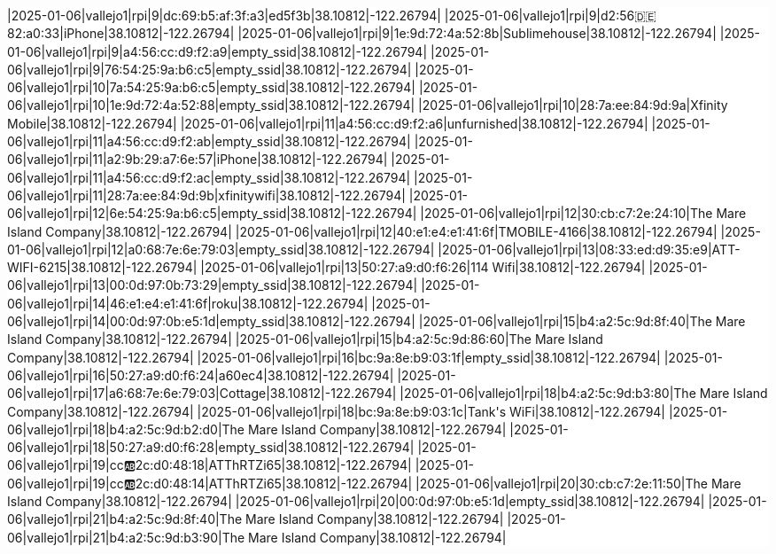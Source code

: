 |2025-01-06|vallejo1|rpi|9|dc:69:b5:af:3f:a3|ed5f3b|38.10812|-122.26794|
|2025-01-06|vallejo1|rpi|9|d2:56:de:82:a0:33|iPhone|38.10812|-122.26794|
|2025-01-06|vallejo1|rpi|9|1e:9d:72:4a:52:8b|Sublimehouse|38.10812|-122.26794|
|2025-01-06|vallejo1|rpi|9|a4:56:cc:d9:f2:a9|empty_ssid|38.10812|-122.26794|
|2025-01-06|vallejo1|rpi|9|76:54:25:9a:b6:c5|empty_ssid|38.10812|-122.26794|
|2025-01-06|vallejo1|rpi|10|7a:54:25:9a:b6:c5|empty_ssid|38.10812|-122.26794|
|2025-01-06|vallejo1|rpi|10|1e:9d:72:4a:52:88|empty_ssid|38.10812|-122.26794|
|2025-01-06|vallejo1|rpi|10|28:7a:ee:84:9d:9a|Xfinity Mobile|38.10812|-122.26794|
|2025-01-06|vallejo1|rpi|11|a4:56:cc:d9:f2:a6|unfurnished|38.10812|-122.26794|
|2025-01-06|vallejo1|rpi|11|a4:56:cc:d9:f2:ab|empty_ssid|38.10812|-122.26794|
|2025-01-06|vallejo1|rpi|11|a2:9b:29:a7:6e:57|iPhone|38.10812|-122.26794|
|2025-01-06|vallejo1|rpi|11|a4:56:cc:d9:f2:ac|empty_ssid|38.10812|-122.26794|
|2025-01-06|vallejo1|rpi|11|28:7a:ee:84:9d:9b|xfinitywifi|38.10812|-122.26794|
|2025-01-06|vallejo1|rpi|12|6e:54:25:9a:b6:c5|empty_ssid|38.10812|-122.26794|
|2025-01-06|vallejo1|rpi|12|30:cb:c7:2e:24:10|The Mare Island Company|38.10812|-122.26794|
|2025-01-06|vallejo1|rpi|12|40:e1:e4:e1:41:6f|TMOBILE-4166|38.10812|-122.26794|
|2025-01-06|vallejo1|rpi|12|a0:68:7e:6e:79:03|empty_ssid|38.10812|-122.26794|
|2025-01-06|vallejo1|rpi|13|08:33:ed:d9:35:e9|ATT-WIFI-6215|38.10812|-122.26794|
|2025-01-06|vallejo1|rpi|13|50:27:a9:d0:f6:26|114 Wifi|38.10812|-122.26794|
|2025-01-06|vallejo1|rpi|13|00:0d:97:0b:73:29|empty_ssid|38.10812|-122.26794|
|2025-01-06|vallejo1|rpi|14|46:e1:e4:e1:41:6f|roku|38.10812|-122.26794|
|2025-01-06|vallejo1|rpi|14|00:0d:97:0b:e5:1d|empty_ssid|38.10812|-122.26794|
|2025-01-06|vallejo1|rpi|15|b4:a2:5c:9d:8f:40|The Mare Island Company|38.10812|-122.26794|
|2025-01-06|vallejo1|rpi|15|b4:a2:5c:9d:86:60|The Mare Island Company|38.10812|-122.26794|
|2025-01-06|vallejo1|rpi|16|bc:9a:8e:b9:03:1f|empty_ssid|38.10812|-122.26794|
|2025-01-06|vallejo1|rpi|16|50:27:a9:d0:f6:24|a60ec4|38.10812|-122.26794|
|2025-01-06|vallejo1|rpi|17|a6:68:7e:6e:79:03|Cottage|38.10812|-122.26794|
|2025-01-06|vallejo1|rpi|18|b4:a2:5c:9d:b3:80|The Mare Island Company|38.10812|-122.26794|
|2025-01-06|vallejo1|rpi|18|bc:9a:8e:b9:03:1c|Tank's WiFi|38.10812|-122.26794|
|2025-01-06|vallejo1|rpi|18|b4:a2:5c:9d:b2:d0|The Mare Island Company|38.10812|-122.26794|
|2025-01-06|vallejo1|rpi|18|50:27:a9:d0:f6:28|empty_ssid|38.10812|-122.26794|
|2025-01-06|vallejo1|rpi|19|cc:ab:2c:d0:48:18|ATThRTZi65|38.10812|-122.26794|
|2025-01-06|vallejo1|rpi|19|cc:ab:2c:d0:48:14|ATThRTZi65|38.10812|-122.26794|
|2025-01-06|vallejo1|rpi|20|30:cb:c7:2e:11:50|The Mare Island Company|38.10812|-122.26794|
|2025-01-06|vallejo1|rpi|20|00:0d:97:0b:e5:1d|empty_ssid|38.10812|-122.26794|
|2025-01-06|vallejo1|rpi|21|b4:a2:5c:9d:8f:40|The Mare Island Company|38.10812|-122.26794|
|2025-01-06|vallejo1|rpi|21|b4:a2:5c:9d:b3:90|The Mare Island Company|38.10812|-122.26794|